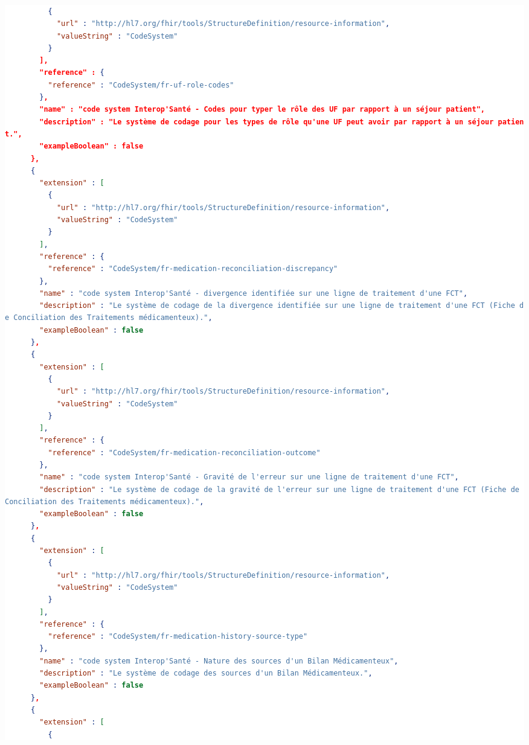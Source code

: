 ```json
          {
            "url" : "http://hl7.org/fhir/tools/StructureDefinition/resource-information",
            "valueString" : "CodeSystem"
          }
        ],
        "reference" : {
          "reference" : "CodeSystem/fr-uf-role-codes"
        },
        "name" : "code system Interop'Santé - Codes pour typer le rôle des UF par rapport à un séjour patient",
        "description" : "Le système de codage pour les types de rôle qu'une UF peut avoir par rapport à un séjour patient.",
        "exampleBoolean" : false
      },
      {
        "extension" : [
          {
            "url" : "http://hl7.org/fhir/tools/StructureDefinition/resource-information",
            "valueString" : "CodeSystem"
          }
        ],
        "reference" : {
          "reference" : "CodeSystem/fr-medication-reconciliation-discrepancy"
        },
        "name" : "code system Interop'Santé - divergence identifiée sur une ligne de traitement d'une FCT",
        "description" : "Le système de codage de la divergence identifiée sur une ligne de traitement d'une FCT (Fiche de Conciliation des Traitements médicamenteux).",
        "exampleBoolean" : false
      },
      {
        "extension" : [
          {
            "url" : "http://hl7.org/fhir/tools/StructureDefinition/resource-information",
            "valueString" : "CodeSystem"
          }
        ],
        "reference" : {
          "reference" : "CodeSystem/fr-medication-reconciliation-outcome"
        },
        "name" : "code system Interop'Santé - Gravité de l'erreur sur une ligne de traitement d'une FCT",
        "description" : "Le système de codage de la gravité de l'erreur sur une ligne de traitement d'une FCT (Fiche de Conciliation des Traitements médicamenteux).",
        "exampleBoolean" : false
      },
      {
        "extension" : [
          {
            "url" : "http://hl7.org/fhir/tools/StructureDefinition/resource-information",
            "valueString" : "CodeSystem"
          }
        ],
        "reference" : {
          "reference" : "CodeSystem/fr-medication-history-source-type"
        },
        "name" : "code system Interop'Santé - Nature des sources d'un Bilan Médicamenteux",
        "description" : "Le système de codage des sources d'un Bilan Médicamenteux.",
        "exampleBoolean" : false
      },
      {
        "extension" : [
          {
```